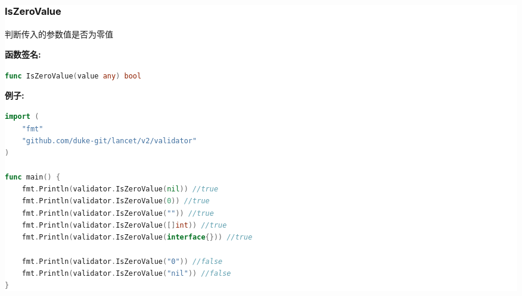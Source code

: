 ### IsZeroValue

<p>判断传入的参数值是否为零值</p>

<b>函数签名:</b>

```go
func IsZeroValue(value any) bool
```

<b>例子:</b>

```go
import (
	"fmt"
	"github.com/duke-git/lancet/v2/validator"
)

func main() {
	fmt.Println(validator.IsZeroValue(nil)) //true
	fmt.Println(validator.IsZeroValue(0)) //true
	fmt.Println(validator.IsZeroValue("")) //true
	fmt.Println(validator.IsZeroValue([]int)) //true
	fmt.Println(validator.IsZeroValue(interface{})) //true

	fmt.Println(validator.IsZeroValue("0")) //false
	fmt.Println(validator.IsZeroValue("nil")) //false
}
```
